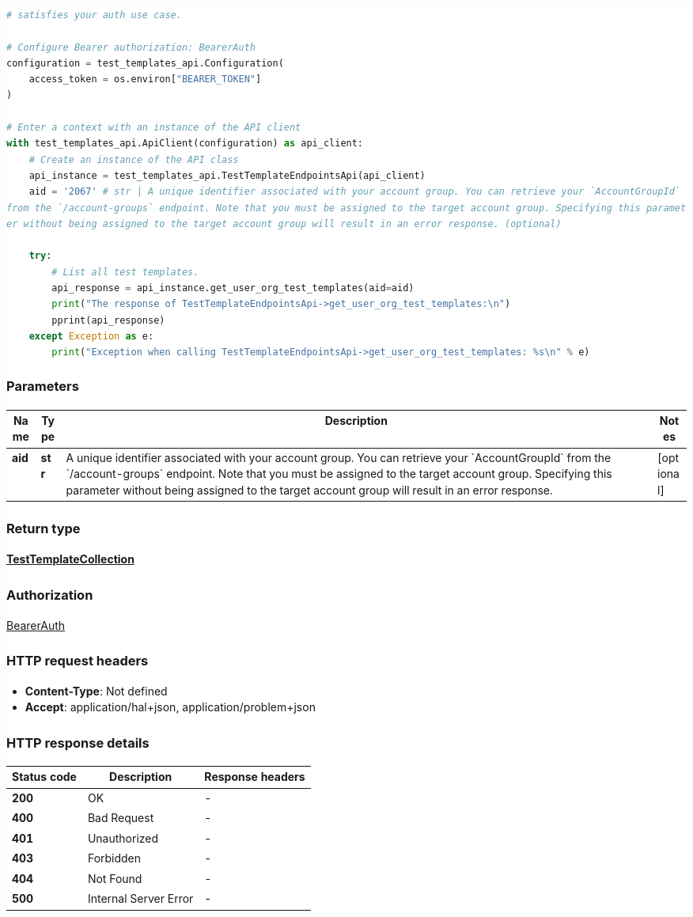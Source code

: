 ```python
# satisfies your auth use case.

# Configure Bearer authorization: BearerAuth
configuration = test_templates_api.Configuration(
    access_token = os.environ["BEARER_TOKEN"]
)

# Enter a context with an instance of the API client
with test_templates_api.ApiClient(configuration) as api_client:
    # Create an instance of the API class
    api_instance = test_templates_api.TestTemplateEndpointsApi(api_client)
    aid = '2067' # str | A unique identifier associated with your account group. You can retrieve your `AccountGroupId` from the `/account-groups` endpoint. Note that you must be assigned to the target account group. Specifying this parameter without being assigned to the target account group will result in an error response. (optional)

    try:
        # List all test templates.
        api_response = api_instance.get_user_org_test_templates(aid=aid)
        print("The response of TestTemplateEndpointsApi->get_user_org_test_templates:\n")
        pprint(api_response)
    except Exception as e:
        print("Exception when calling TestTemplateEndpointsApi->get_user_org_test_templates: %s\n" % e)
```



### Parameters

Name | Type | Description  | Notes
------------- | ------------- | ------------- | -------------
 **aid** | **str**| A unique identifier associated with your account group. You can retrieve your &#x60;AccountGroupId&#x60; from the &#x60;/account-groups&#x60; endpoint. Note that you must be assigned to the target account group. Specifying this parameter without being assigned to the target account group will result in an error response. | [optional] 

### Return type

[**TestTemplateCollection**](TestTemplateCollection.md)

### Authorization

[BearerAuth](../README.md#BearerAuth)

### HTTP request headers

 - **Content-Type**: Not defined
 - **Accept**: application/hal+json, application/problem+json

### HTTP response details
| Status code | Description | Response headers |
|-------------|-------------|------------------|
**200** | OK |  -  |
**400** | Bad Request |  -  |
**401** | Unauthorized |  -  |
**403** | Forbidden |  -  |
**404** | Not Found |  -  |
**500** | Internal Server Error |  -  |
